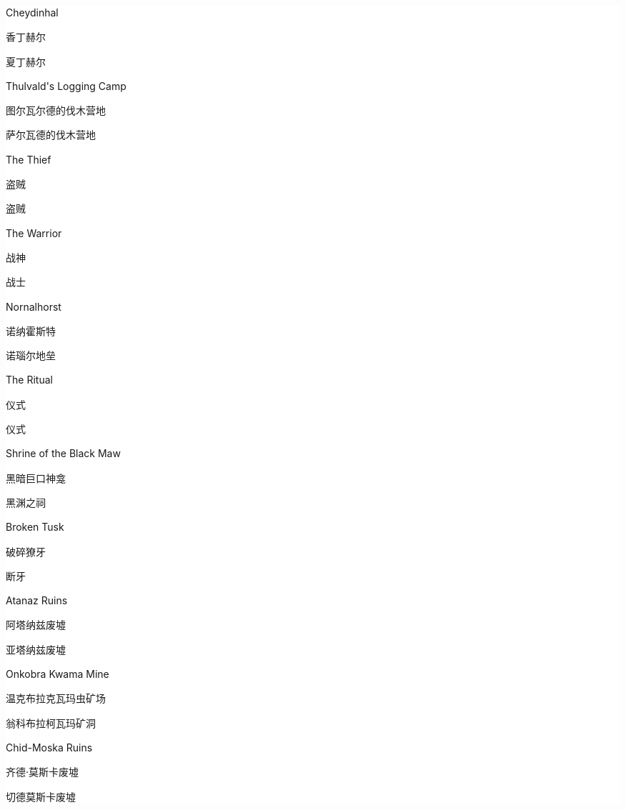 Cheydinhal

香丁赫尔

夏丁赫尔

Thulvald's Logging Camp

图尔瓦尔德的伐木营地

萨尔瓦德的伐木营地

The Thief

盗贼

盗贼

The Warrior

战神

战士

Nornalhorst

诺纳霍斯特

诺瑙尔地垒

The Ritual

仪式

仪式

Shrine of the Black Maw

黑暗巨口神龛

黑渊之祠

Broken Tusk

破碎獠牙

断牙

Atanaz Ruins

阿塔纳兹废墟

亚塔纳兹废墟

Onkobra Kwama Mine

温克布拉克瓦玛虫矿场

翁科布拉柯瓦玛矿洞

Chid-Moska Ruins

齐德·莫斯卡废墟

切德莫斯卡废墟
